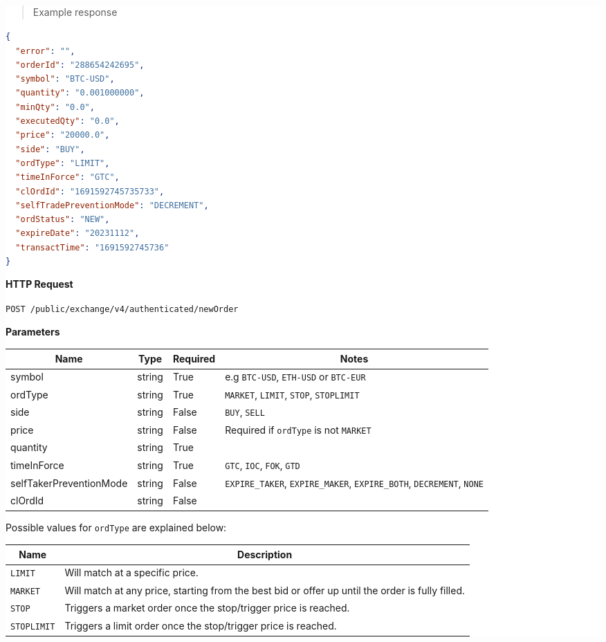 > Example response

```json
{
  "error": "",
  "orderId": "288654242695",
  "symbol": "BTC-USD",
  "quantity": "0.001000000",
  "minQty": "0.0",
  "executedQty": "0.0",
  "price": "20000.0",
  "side": "BUY",
  "ordType": "LIMIT",
  "timeInForce": "GTC",
  "clOrdId": "1691592745735733",
  "selfTradePreventionMode": "DECREMENT",
  "ordStatus": "NEW",
  "expireDate": "20231112",
  "transactTime": "1691592745736"
}
```

**HTTP Request**

`POST /public/exchange/v4/authenticated/newOrder`

**Parameters**

| Name                    | Type   | Required | Notes                                                              |
|-------------------------|--------|----------|--------------------------------------------------------------------|
| symbol                  | string | True     | e.g `BTC-USD`, `ETH-USD` or `BTC-EUR`                              |
| ordType                 | string | True     | `MARKET`, `LIMIT`, `STOP`, `STOPLIMIT`                              |
| side                    | string | False    | `BUY`, `SELL`                                                      |
| price                   | string | False    | Required if `ordType` is not `MARKET`                              |
| quantity                | string | True     |
| timeInForce             | string | True     | `GTC`, `IOC`, `FOK`, `GTD`                                         |
| selfTakerPreventionMode | string | False    | `EXPIRE_TAKER`, `EXPIRE_MAKER`, `EXPIRE_BOTH`, `DECREMENT`, `NONE` |
| clOrdId                 | string | False    |

Possible values for `ordType` are explained below:

| Name        | Description                                                                                      |
|-------------|--------------------------------------------------------------------------------------------------|
| `LIMIT`     | Will match at a specific price.                                                                  |
| `MARKET`    | Will match at any price, starting from the best bid or offer up until the order is fully filled. |
| `STOP`      | Triggers a market order once the stop/trigger price is reached.                                  |
| `STOPLIMIT` | Triggers a limit order once the stop/trigger price is reached.                                   |
